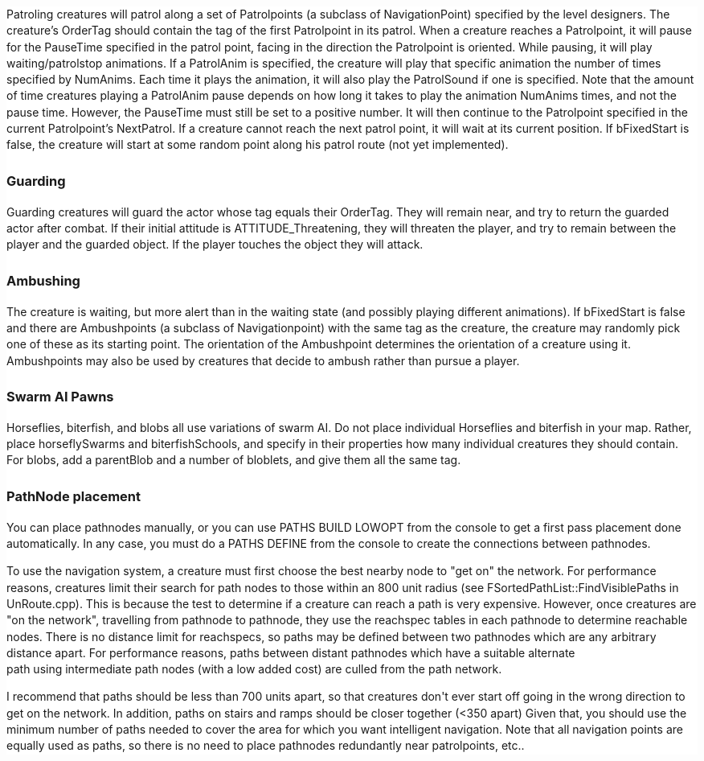 Patroling creatures will patrol along a set of Patrolpoints (a subclass of NavigationPoint) specified by the level designers. The creature’s OrderTag should contain the tag of the first Patrolpoint in its patrol. When a creature reaches a Patrolpoint, it will pause for the PauseTime specified in the patrol point, facing in the direction the Patrolpoint is oriented. While pausing, it will play waiting/patrolstop animations. If a PatrolAnim is specified, the creature will play that specific animation the number of times specified by NumAnims. Each time it plays the animation, it will also play the PatrolSound if one is specified. Note that the amount of time creatures playing a PatrolAnim pause depends on how long it takes to play the animation NumAnims times, and not the pause time. However, the PauseTime must still be set to a positive number. It will then continue to the Patrolpoint specified in the current Patrolpoint’s NextPatrol. If a creature cannot reach the next patrol point, it will wait at its current position. If bFixedStart is false, the creature will start at some random point along his patrol route (not yet implemented).

### Guarding

Guarding creatures will guard the actor whose tag equals their OrderTag. They will remain near, and try to return the guarded actor after combat. If their initial attitude is ATTITUDE\_Threatening, they will threaten the player, and try to remain between the player and the guarded object. If the player touches the object they will attack.

### Ambushing

The creature is waiting, but more alert than in the waiting state (and possibly playing different animations). If bFixedStart is false and there are Ambushpoints (a subclass of Navigationpoint) with the same tag as the creature, the creature may randomly pick one of these as its starting point. The orientation of the Ambushpoint determines the orientation of a creature using it. Ambushpoints may also be used by creatures that decide to ambush rather than pursue a player.

### Swarm AI Pawns

Horseflies, biterfish, and blobs all use variations of swarm AI. Do not place individual Horseflies and biterfish in your map. Rather, place horseflySwarms and biterfishSchools, and specify in their properties how many individual creatures they should contain. For blobs, add a parentBlob and a number of bloblets, and give them all the same tag.

### PathNode placement

You can place pathnodes manually, or you can use PATHS BUILD LOWOPT from the console to get a first pass placement done automatically. In any case, you must do a PATHS DEFINE from the console to create the connections between pathnodes.

To use the navigation system, a creature must first choose the best nearby node to "get on" the network. For performance reasons, creatures limit their search for path nodes to those within an 800 unit radius (see FSortedPathList::FindVisiblePaths in UnRoute.cpp). This is because the test to determine if a creature can reach a path is very expensive. However, once creatures are "on the network", travelling from pathnode to pathnode, they use the reachspec tables in each pathnode to determine reachable nodes. There is no distance limit for reachspecs, so paths may be defined between two pathnodes which are any arbitrary distance apart. For performance reasons, paths between distant pathnodes which have a suitable alternate  
path using intermediate path nodes (with a low added cost) are culled from the path network.  
  
I recommend that paths should be less than 700 units apart, so that creatures don't ever start off going in the wrong direction to get on the network. In addition, paths on stairs and ramps should be closer together (<350 apart) Given that, you should use the minimum number of paths needed to cover the area for which you want intelligent navigation. Note that all navigation points are equally used as paths, so there is no need to place pathnodes redundantly near patrolpoints, etc..  
  
